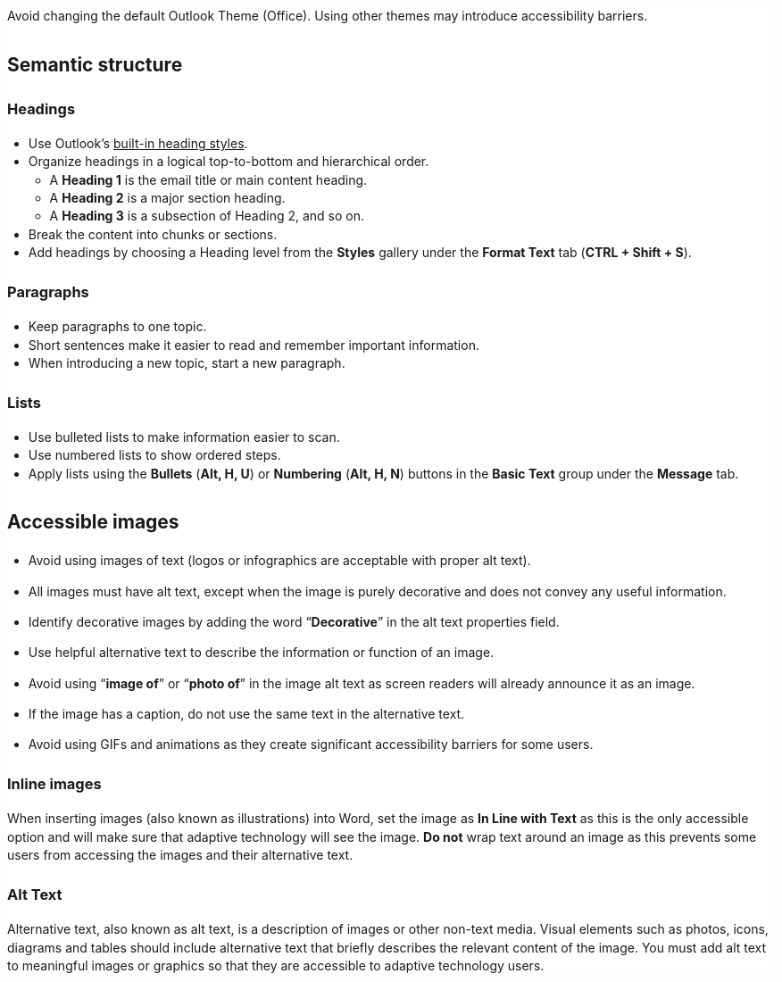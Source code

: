 Avoid changing the default Outlook Theme (Office). Using other themes may introduce
accessibility barriers.

## Semantic structure

### Headings

- Use Outlook’s [built-in heading styles](#Styles).
- Organize headings in a logical top-to-bottom and hierarchical order.
  - A **Heading 1** is the email title or main content heading.
  - A **Heading 2** is a major section heading.
  - A **Heading 3** is a subsection of Heading 2, and so on.
- Break the content into chunks or sections.
- Add headings by choosing a Heading level from the **Styles** gallery under the **Format
  Text** tab (**CTRL + Shift + S**).

### Paragraphs

- Keep paragraphs to one topic.
- Short sentences make it easier to read and remember important information.
- When introducing a new topic, start a new paragraph.

### Lists

- Use bulleted lists to make information easier to scan.
- Use numbered lists to show ordered steps.
- Apply lists using the **Bullets** (**Alt, H, U**) or **Numbering** (**Alt, H, N**) buttons in
  the **Basic Text** group under the **Message** tab.

## Accessible images

- Avoid using images of text (logos or infographics are acceptable with proper alt text).
- All images must have alt text, except when the image is purely decorative and does not convey
  any useful information.
- Identify decorative images by adding the word “**Decorative**” in the alt text properties field.
- Use helpful alternative text to describe the information or function of an image.
- Avoid using “**image of**” or “**photo of**” in the image alt text as screen readers will
  already announce it as an image.
- If the image has a caption, do not use the same text in the alternative text.

- Avoid using GIFs and animations as they create significant accessibility barriers for some users.

### Inline images

When inserting images (also known as illustrations) into Word, set the image as **In Line with
Text** as this is the only accessible option and will make sure that adaptive technology will see
the image. **Do not** wrap text around an image as this prevents some users from accessing
the images and their alternative text.

### Alt Text

Alternative text, also known as alt text, is a description of images or other non-text media. Visual
elements such as photos, icons, diagrams and tables should include alternative text that briefly
describes the relevant content of the image. You must add alt text to meaningful images or
graphics so that they are accessible to adaptive technology users.
